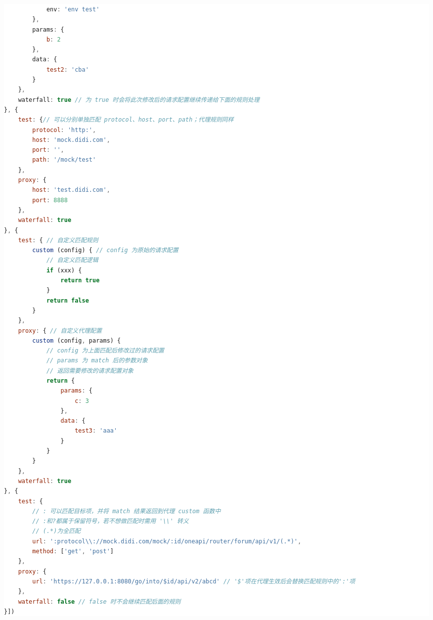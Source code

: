 ```js
			env: 'env test'
		},
		params: {
			b: 2
        },
        data: {
            test2: 'cba'
        }
	},
	waterfall: true // 为 true 时会将此次修改后的请求配置继续传递给下面的规则处理
}, {
    test: {// 可以分别单独匹配 protocol、host、port、path；代理规则同样
        protocol: 'http:',
		host: 'mock.didi.com',
		port: '',
		path: '/mock/test'
    },
    proxy: {
        host: 'test.didi.com',
        port: 8888
    },
    waterfall: true
}, {
    test: { // 自定义匹配规则
        custom (config) { // config 为原始的请求配置
            // 自定义匹配逻辑
			if (xxx) {
				return true
			}
			return false
		}
    },
    proxy: { // 自定义代理配置
        custom (config, params) {
			// config 为上面匹配后修改过的请求配置
            // params 为 match 后的参数对象
            // 返回需要修改的请求配置对象
			return {
                params: {
                    c: 3
                },
				data: {
					test3: 'aaa'
				}
			}
		}
    },
    waterfall: true
}, {
    test: {
        // : 可以匹配目标项，并将 match 结果返回到代理 custom 函数中
        // :和?都属于保留符号，若不想做匹配时需用 '\\' 转义
        // (.*)为全匹配
        url: ':protocol\\://mock.didi.com/mock/:id/oneapi/router/forum/api/v1/(.*)',
        method: ['get', 'post']
    },
    proxy: {
        url: 'https://127.0.0.1:8080/go/into/$id/api/v2/abcd' // '$'项在代理生效后会替换匹配规则中的':'项
    },
    waterfall: false // false 时不会继续匹配后面的规则
}])
```


   [K in keyof Messages]: Messages[K];